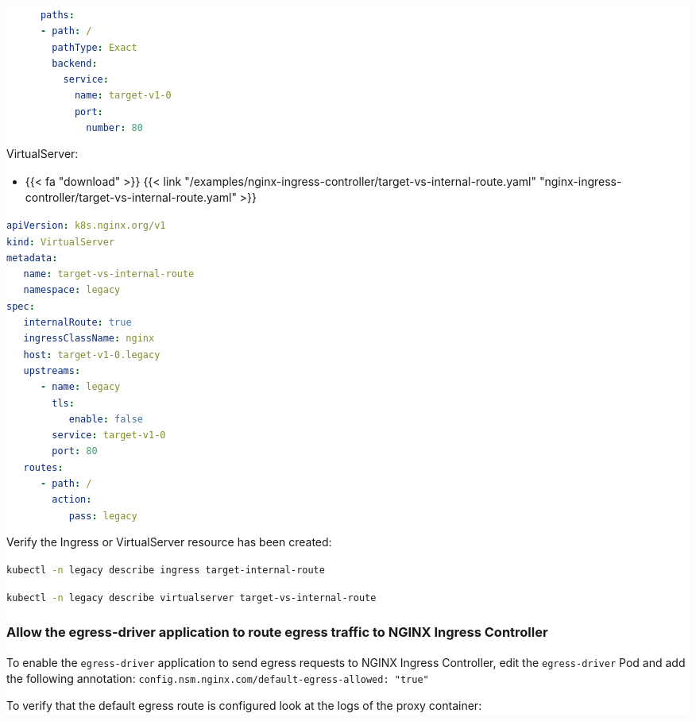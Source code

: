 ```yaml
      paths:
      - path: /
        pathType: Exact
        backend:
          service:
            name: target-v1-0
            port:
              number: 80
```

VirtualServer:

- {{< fa "download" >}} {{< link "/examples/nginx-ingress-controller/target-vs-internal-route.yaml" "nginx-ingress-controller/target-vs-internal-route.yaml" >}}

```yaml
apiVersion: k8s.nginx.org/v1
kind: VirtualServer
metadata:
   name: target-vs-internal-route
   namespace: legacy
spec:
   internalRoute: true
   ingressClassName: nginx
   host: target-v1-0.legacy
   upstreams:
      - name: legacy
        tls:
           enable: false
        service: target-v1-0
        port: 80
   routes:
      - path: /
        action:
           pass: legacy
```

Verify the Ingress or VirtualServer resource has been created:

```bash
kubectl -n legacy describe ingress target-internal-route
```

```bash
kubectl -n legacy describe virtualserver target-vs-internal-route
```

### Allow the egress-driver application to route egress traffic to NGINX Ingress Controller

To enable the `egress-driver` application to send egress requests to NGINX Ingress Controller, edit the `egress-driver` Pod and add the following annotation:
 `config.nsm.nginx.com/default-egress-allowed: "true"`

To verify that the default egress route is configured look at the logs of the proxy container:
